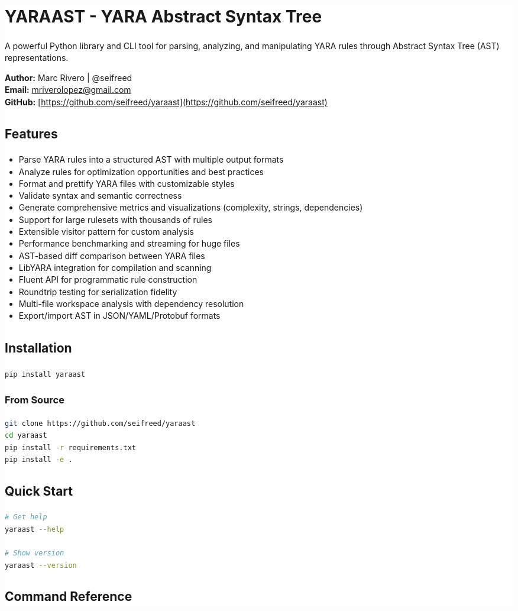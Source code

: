 # YARAAST - YARA Abstract Syntax Tree

A powerful Python library and CLI tool for parsing, analyzing, and manipulating
YARA rules through Abstract Syntax Tree (AST) representations.

**Author:** Marc Rivero | @seifreed  
**Email:** <mriverolopez@gmail.com>  
**GitHub:** [https://github.com/seifreed/yaraast](https://github.com/seifreed/yaraast)

## Features

- Parse YARA rules into a structured AST with multiple output formats
- Analyze rules for optimization opportunities and best practices
- Format and prettify YARA files with customizable styles
- Validate syntax and semantic correctness
- Generate comprehensive metrics and visualizations (complexity, strings, dependencies)
- Support for large rulesets with thousands of rules
- Extensible visitor pattern for custom analysis
- Performance benchmarking and streaming for huge files
- AST-based diff comparison between YARA files
- LibYARA integration for compilation and scanning
- Fluent API for programmatic rule construction
- Roundtrip testing for serialization fidelity
- Multi-file workspace analysis with dependency resolution
- Export/import AST in JSON/YAML/Protobuf formats

## Installation

```bash
pip install yaraast
```

### From Source

```bash
git clone https://github.com/seifreed/yaraast
cd yaraast
pip install -r requirements.txt
pip install -e .
```

## Quick Start

```bash
# Get help
yaraast --help

# Show version
yaraast --version
```

## Command Reference
